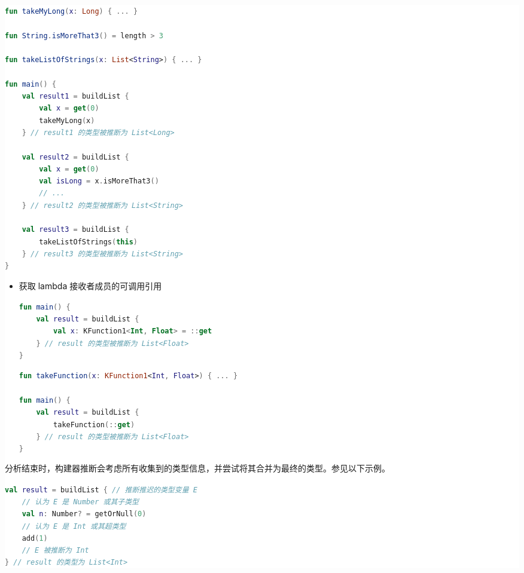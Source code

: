   ```kotlin
  fun takeMyLong(x: Long) { ... }

  fun String.isMoreThat3() = length > 3

  fun takeListOfStrings(x: List<String>) { ... }

  fun main() {
      val result1 = buildList {
          val x = get(0)
          takeMyLong(x)
      } // result1 的类型被推断为 List<Long>

      val result2 = buildList {
          val x = get(0)
          val isLong = x.isMoreThat3()
          // ...
      } // result2 的类型被推断为 List<String>
  
      val result3 = buildList {
          takeListOfStrings(this)
      } // result3 的类型被推断为 List<String>
  }
  ```
* 获取 lambda 接收者成员的可调用引用
  ```kotlin
  fun main() {
      val result = buildList {
          val x: KFunction1<Int, Float> = ::get
      } // result 的类型被推断为 List<Float>
  }
  ```
  ```kotlin
  fun takeFunction(x: KFunction1<Int, Float>) { ... }

  fun main() {
      val result = buildList {
          takeFunction(::get)
      } // result 的类型被推断为 List<Float>
  }
  ```

分析结束时，构建器推断会考虑所有收集到的类型信息，并尝试将其合并为最终的类型。参见以下示例。

```kotlin
val result = buildList { // 推断推迟的类型变量 E
    // 认为 E 是 Number 或其子类型
    val n: Number? = getOrNull(0)
    // 认为 E 是 Int 或其超类型
    add(1)
    // E 被推断为 Int
} // result 的类型为 List<Int>
```
